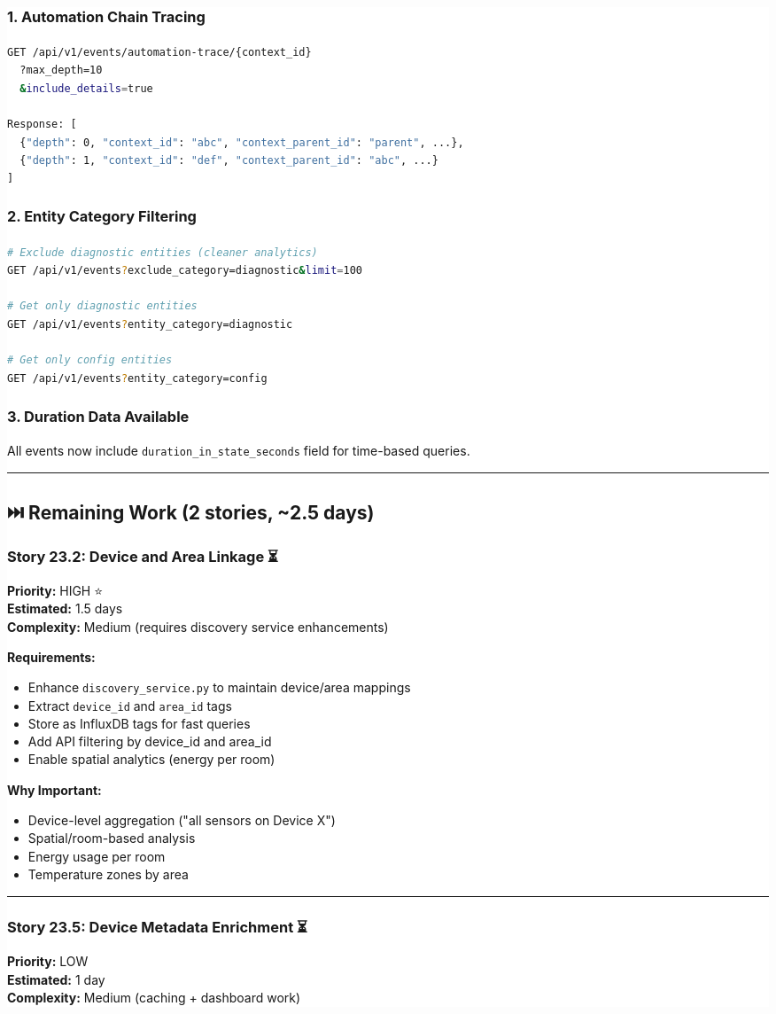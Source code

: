 ### 1. Automation Chain Tracing
```bash
GET /api/v1/events/automation-trace/{context_id}
  ?max_depth=10
  &include_details=true

Response: [
  {"depth": 0, "context_id": "abc", "context_parent_id": "parent", ...},
  {"depth": 1, "context_id": "def", "context_parent_id": "abc", ...}
]
```

### 2. Entity Category Filtering
```bash
# Exclude diagnostic entities (cleaner analytics)
GET /api/v1/events?exclude_category=diagnostic&limit=100

# Get only diagnostic entities
GET /api/v1/events?entity_category=diagnostic

# Get only config entities
GET /api/v1/events?entity_category=config
```

### 3. Duration Data Available
All events now include `duration_in_state_seconds` field for time-based queries.

---

## ⏭️ **Remaining Work (2 stories, ~2.5 days)**

### Story 23.2: Device and Area Linkage ⏳
**Priority:** HIGH ⭐  
**Estimated:** 1.5 days  
**Complexity:** Medium (requires discovery service enhancements)

**Requirements:**
- Enhance `discovery_service.py` to maintain device/area mappings
- Extract `device_id` and `area_id` tags
- Store as InfluxDB tags for fast queries
- Add API filtering by device_id and area_id
- Enable spatial analytics (energy per room)

**Why Important:**
- Device-level aggregation ("all sensors on Device X")
- Spatial/room-based analysis
- Energy usage per room
- Temperature zones by area

---

### Story 23.5: Device Metadata Enrichment ⏳
**Priority:** LOW  
**Estimated:** 1 day  
**Complexity:** Medium (caching + dashboard work)
